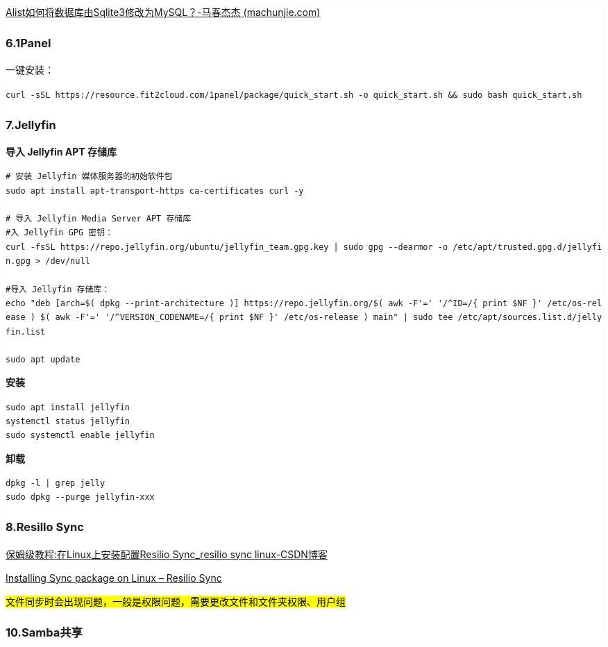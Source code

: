 [Alist如何将数据库由Sqlite3修改为MySQL？-马春杰杰 (machunjie.com)](https://www.machunjie.com/linux/1396.html)

### 6.1Panel

一键安装：

```shell
curl -sSL https://resource.fit2cloud.com/1panel/package/quick_start.sh -o quick_start.sh && sudo bash quick_start.sh
```

### 7.Jellyfin

**导入 Jellyfin APT 存储库**

```shell
# 安装 Jellyfin 媒体服务器的初始软件包
sudo apt install apt-transport-https ca-certificates curl -y

# 导入 Jellyfin Media Server APT 存储库
#入 Jellyfin GPG 密钥：
curl -fsSL https://repo.jellyfin.org/ubuntu/jellyfin_team.gpg.key | sudo gpg --dearmor -o /etc/apt/trusted.gpg.d/jellyfin.gpg > /dev/null

#导入 Jellyfin 存储库：
echo "deb [arch=$( dpkg --print-architecture )] https://repo.jellyfin.org/$( awk -F'=' '/^ID=/{ print $NF }' /etc/os-release ) $( awk -F'=' '/^VERSION_CODENAME=/{ print $NF }' /etc/os-release ) main" | sudo tee /etc/apt/sources.list.d/jellyfin.list

sudo apt update
```

**安装**

```shell
sudo apt install jellyfin
systemctl status jellyfin
sudo systemctl enable jellyfin
```

**卸载**

```shell
dpkg -l | grep jelly
sudo dpkg --purge jellyfin-xxx
```
### 8.Resillo Sync

[保姆级教程:在Linux上安装配置Resilio Sync_resilio sync linux-CSDN博客](https://blog.csdn.net/wy_bk/article/details/112892938)

[Installing Sync package on Linux – Resilio Sync](https://help.resilio.com/hc/en-us/articles/206178924-Installing-Sync-package-on-Linux)

<mark>文件同步时会出现问题，一般是权限问题，需要更改文件和文件夹权限、用户组</mark>

### 10.Samba共享
